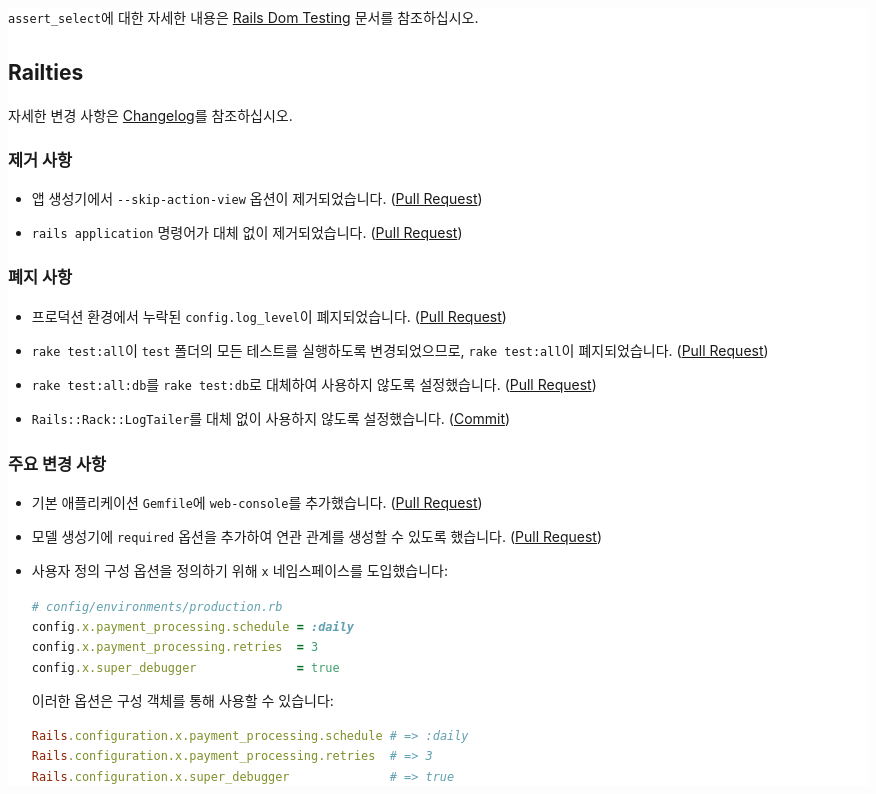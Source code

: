 `assert_select`에 대한 자세한 내용은 [Rails Dom Testing](https://github.com/rails/rails-dom-testing/tree/8798b9349fb9540ad8cb9a0ce6cb88d1384a210b) 문서를 참조하십시오.


Railties
--------

자세한 변경 사항은 [Changelog][railties]를 참조하십시오.

### 제거 사항

*   앱 생성기에서 `--skip-action-view` 옵션이 제거되었습니다. ([Pull Request](https://github.com/rails/rails/pull/17042))

*   `rails application` 명령어가 대체 없이 제거되었습니다. ([Pull Request](https://github.com/rails/rails/pull/11616))

### 폐지 사항

*   프로덕션 환경에서 누락된 `config.log_level`이 폐지되었습니다. ([Pull Request](https://github.com/rails/rails/pull/16622))

*   `rake test:all`이 `test` 폴더의 모든 테스트를 실행하도록 변경되었으므로, `rake test:all`이 폐지되었습니다. ([Pull Request](https://github.com/rails/rails/pull/17348))
* `rake test:all:db`를 `rake test:db`로 대체하여 사용하지 않도록 설정했습니다.
    ([Pull Request](https://github.com/rails/rails/pull/17348))

* `Rails::Rack::LogTailer`를 대체 없이 사용하지 않도록 설정했습니다.
    ([Commit](https://github.com/rails/rails/commit/84a13e019e93efaa8994b3f8303d635a7702dbce))

### 주요 변경 사항

* 기본 애플리케이션 `Gemfile`에 `web-console`를 추가했습니다.
    ([Pull Request](https://github.com/rails/rails/pull/11667))

* 모델 생성기에 `required` 옵션을 추가하여 연관 관계를 생성할 수 있도록 했습니다.
    ([Pull Request](https://github.com/rails/rails/pull/16062))

* 사용자 정의 구성 옵션을 정의하기 위해 `x` 네임스페이스를 도입했습니다:

    ```ruby
    # config/environments/production.rb
    config.x.payment_processing.schedule = :daily
    config.x.payment_processing.retries  = 3
    config.x.super_debugger              = true
    ```

    이러한 옵션은 구성 객체를 통해 사용할 수 있습니다:

    ```ruby
    Rails.configuration.x.payment_processing.schedule # => :daily
    Rails.configuration.x.payment_processing.retries  # => 3
    Rails.configuration.x.super_debugger              # => true
    ```


[railties]:       https://github.com/rails/rails/blob/4-2-stable/railties/CHANGELOG.md
[action-pack]:    https://github.com/rails/rails/blob/4-2-stable/actionpack/CHANGELOG.md
[action-view]:    https://github.com/rails/rails/blob/4-2-stable/actionview/CHANGELOG.md
[action-mailer]:  https://github.com/rails/rails/blob/4-2-stable/actionmailer/CHANGELOG.md
[active-record]:  https://github.com/rails/rails/blob/4-2-stable/activerecord/CHANGELOG.md
[active-model]:   https://github.com/rails/rails/blob/4-2-stable/activemodel/CHANGELOG.md
[active-support]: https://github.com/rails/rails/blob/4-2-stable/activesupport/CHANGELOG.md
[active-support]: https://github.com/rails/rails/blob/4-2-stable/activesupport/CHANGELOG.md